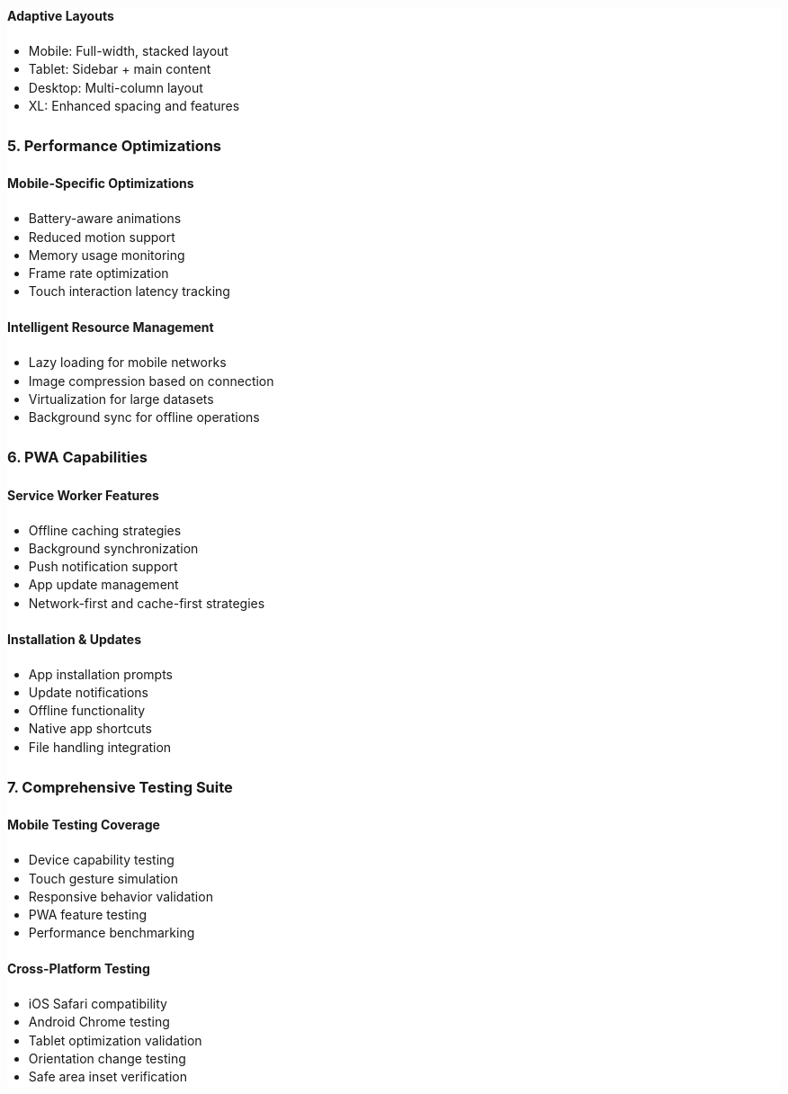 #### Adaptive Layouts
- Mobile: Full-width, stacked layout
- Tablet: Sidebar + main content
- Desktop: Multi-column layout
- XL: Enhanced spacing and features

### 5. Performance Optimizations

#### Mobile-Specific Optimizations
- Battery-aware animations
- Reduced motion support
- Memory usage monitoring
- Frame rate optimization
- Touch interaction latency tracking

#### Intelligent Resource Management
- Lazy loading for mobile networks
- Image compression based on connection
- Virtualization for large datasets
- Background sync for offline operations

### 6. PWA Capabilities

#### Service Worker Features
- Offline caching strategies
- Background synchronization
- Push notification support
- App update management
- Network-first and cache-first strategies

#### Installation & Updates
- App installation prompts
- Update notifications
- Offline functionality
- Native app shortcuts
- File handling integration

### 7. Comprehensive Testing Suite

#### Mobile Testing Coverage
- Device capability testing
- Touch gesture simulation
- Responsive behavior validation
- PWA feature testing
- Performance benchmarking

#### Cross-Platform Testing
- iOS Safari compatibility
- Android Chrome testing
- Tablet optimization validation
- Orientation change testing
- Safe area inset verification
